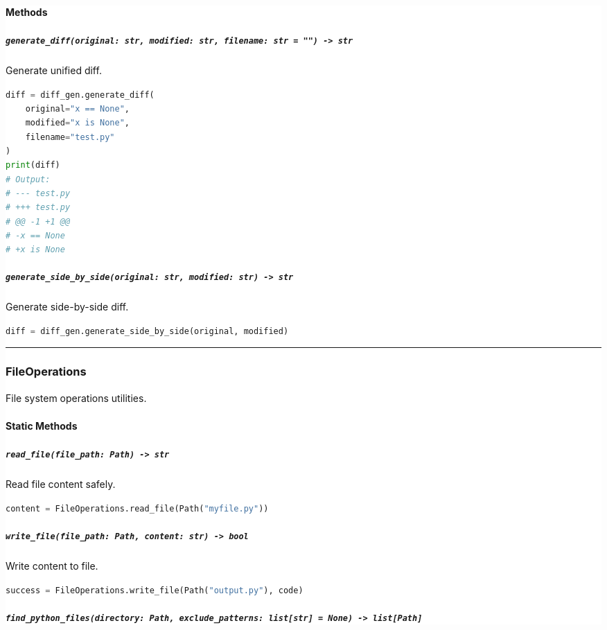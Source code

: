 #### Methods

##### `generate_diff(original: str, modified: str, filename: str = "") -> str`

Generate unified diff.

```python
diff = diff_gen.generate_diff(
    original="x == None",
    modified="x is None",
    filename="test.py"
)
print(diff)
# Output:
# --- test.py
# +++ test.py
# @@ -1 +1 @@
# -x == None
# +x is None
```

##### `generate_side_by_side(original: str, modified: str) -> str`

Generate side-by-side diff.

```python
diff = diff_gen.generate_side_by_side(original, modified)
```

---

### FileOperations

File system operations utilities.

#### Static Methods

##### `read_file(file_path: Path) -> str`

Read file content safely.

```python
content = FileOperations.read_file(Path("myfile.py"))
```

##### `write_file(file_path: Path, content: str) -> bool`

Write content to file.

```python
success = FileOperations.write_file(Path("output.py"), code)
```

##### `find_python_files(directory: Path, exclude_patterns: list[str] = None) -> list[Path]`
